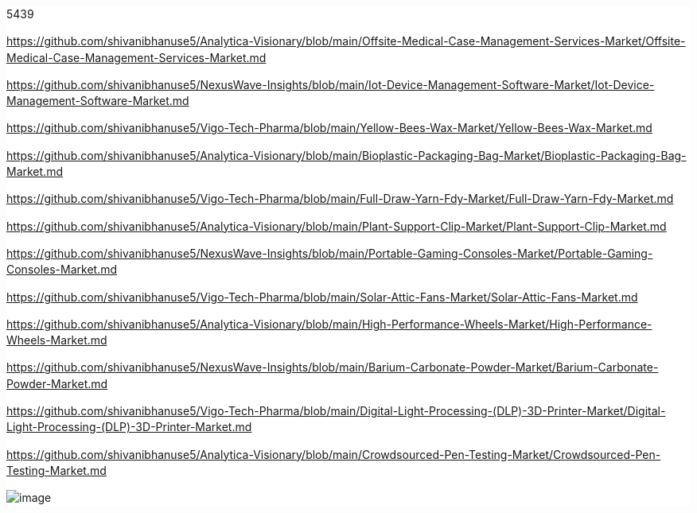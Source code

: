 5439</p><p><a href="https://github.com/shivanibhanuse5/Analytica-Visionary/blob/main/Offsite-Medical-Case-Management-Services-Market/Offsite-Medical-Case-Management-Services-Market.md">https://github.com/shivanibhanuse5/Analytica-Visionary/blob/main/Offsite-Medical-Case-Management-Services-Market/Offsite-Medical-Case-Management-Services-Market.md</a></p><p><a href="https://github.com/shivanibhanuse5/NexusWave-Insights/blob/main/Iot-Device-Management-Software-Market/Iot-Device-Management-Software-Market.md">https://github.com/shivanibhanuse5/NexusWave-Insights/blob/main/Iot-Device-Management-Software-Market/Iot-Device-Management-Software-Market.md</a></p><p><a href="https://github.com/shivanibhanuse5/Vigo-Tech-Pharma/blob/main/Yellow-Bees-Wax-Market/Yellow-Bees-Wax-Market.md">https://github.com/shivanibhanuse5/Vigo-Tech-Pharma/blob/main/Yellow-Bees-Wax-Market/Yellow-Bees-Wax-Market.md</a></p><p><a href="https://github.com/shivanibhanuse5/Analytica-Visionary/blob/main/Bioplastic-Packaging-Bag-Market/Bioplastic-Packaging-Bag-Market.md">https://github.com/shivanibhanuse5/Analytica-Visionary/blob/main/Bioplastic-Packaging-Bag-Market/Bioplastic-Packaging-Bag-Market.md</a></p><p><a href="https://github.com/shivanibhanuse5/Vigo-Tech-Pharma/blob/main/Full-Draw-Yarn-Fdy-Market/Full-Draw-Yarn-Fdy-Market.md">https://github.com/shivanibhanuse5/Vigo-Tech-Pharma/blob/main/Full-Draw-Yarn-Fdy-Market/Full-Draw-Yarn-Fdy-Market.md</a></p><p><a href="https://github.com/shivanibhanuse5/Analytica-Visionary/blob/main/Plant-Support-Clip-Market/Plant-Support-Clip-Market.md">https://github.com/shivanibhanuse5/Analytica-Visionary/blob/main/Plant-Support-Clip-Market/Plant-Support-Clip-Market.md</a></p><p><a href="https://github.com/shivanibhanuse5/NexusWave-Insights/blob/main/Portable-Gaming-Consoles-Market/Portable-Gaming-Consoles-Market.md">https://github.com/shivanibhanuse5/NexusWave-Insights/blob/main/Portable-Gaming-Consoles-Market/Portable-Gaming-Consoles-Market.md</a></p><p><a href="https://github.com/shivanibhanuse5/Vigo-Tech-Pharma/blob/main/Solar-Attic-Fans-Market/Solar-Attic-Fans-Market.md">https://github.com/shivanibhanuse5/Vigo-Tech-Pharma/blob/main/Solar-Attic-Fans-Market/Solar-Attic-Fans-Market.md</a></p><p><a href="https://github.com/shivanibhanuse5/Analytica-Visionary/blob/main/High-Performance-Wheels-Market/High-Performance-Wheels-Market.md">https://github.com/shivanibhanuse5/Analytica-Visionary/blob/main/High-Performance-Wheels-Market/High-Performance-Wheels-Market.md</a></p><p><a href="https://github.com/shivanibhanuse5/NexusWave-Insights/blob/main/Barium-Carbonate-Powder-Market/Barium-Carbonate-Powder-Market.md">https://github.com/shivanibhanuse5/NexusWave-Insights/blob/main/Barium-Carbonate-Powder-Market/Barium-Carbonate-Powder-Market.md</a></p><p><a href="https://github.com/shivanibhanuse5/Vigo-Tech-Pharma/blob/main/Digital-Light-Processing-(DLP)-3D-Printer-Market/Digital-Light-Processing-(DLP)-3D-Printer-Market.md">https://github.com/shivanibhanuse5/Vigo-Tech-Pharma/blob/main/Digital-Light-Processing-(DLP)-3D-Printer-Market/Digital-Light-Processing-(DLP)-3D-Printer-Market.md</a></p><p><a href="https://github.com/shivanibhanuse5/Analytica-Visionary/blob/main/Crowdsourced-Pen-Testing-Market/Crowdsourced-Pen-Testing-Market.md">https://github.com/shivanibhanuse5/Analytica-Visionary/blob/main/Crowdsourced-Pen-Testing-Market/Crowdsourced-Pen-Testing-Market.md</a></p>
![image](https://github.com/user-attachments/assets/d4578135-8535-4b32-9701-5f3b5f72d484)
